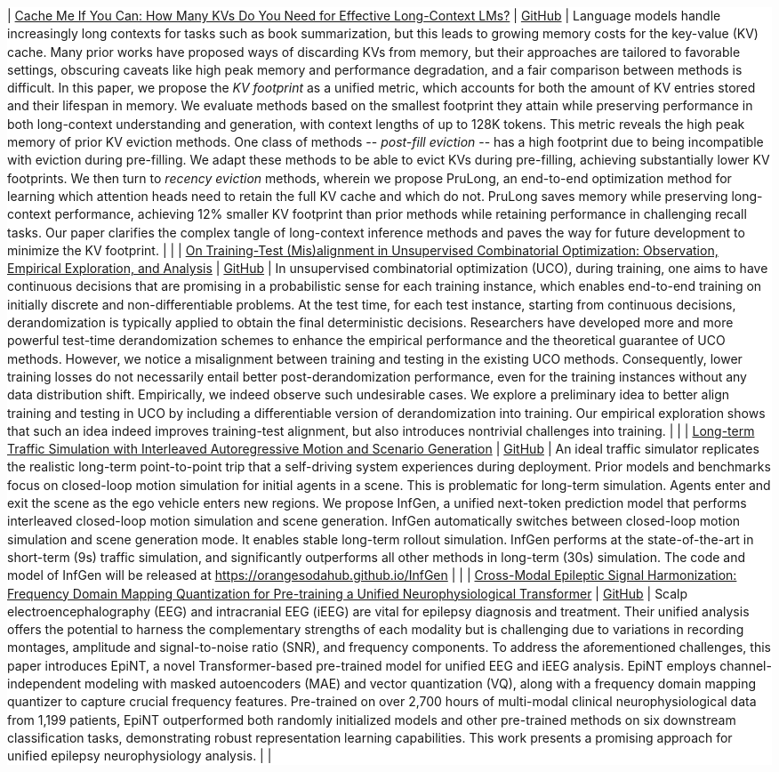 | [Cache Me If You Can: How Many KVs Do You Need for Effective Long-Context LMs?](https://arxiv.org/pdf/2506.17121v1.pdf) | [GitHub](https://github.com/princeton-pli/prulong) | Language models handle increasingly long contexts for tasks such as book summarization, but this leads to growing memory costs for the key-value (KV) cache. Many prior works have proposed ways of discarding KVs from memory, but their approaches are tailored to favorable settings, obscuring caveats like high peak memory and performance degradation, and a fair comparison between methods is difficult. In this paper, we propose the *KV footprint* as a unified metric, which accounts for both the amount of KV entries stored and their lifespan in memory. We evaluate methods based on the smallest footprint they attain while preserving performance in both long-context understanding and generation, with context lengths of up to 128K tokens. This metric reveals the high peak memory of prior KV eviction methods. One class of methods -- *post-fill eviction* -- has a high footprint due to being incompatible with eviction during pre-filling. We adapt these methods to be able to evict KVs during pre-filling, achieving substantially lower KV footprints. We then turn to *recency eviction* methods, wherein we propose PruLong, an end-to-end optimization method for learning which attention heads need to retain the full KV cache and which do not. PruLong saves memory while preserving long-context performance, achieving 12% smaller KV footprint than prior methods while retaining performance in challenging recall tasks. Our paper clarifies the complex tangle of long-context inference methods and paves the way for future development to minimize the KV footprint. |  |
| [On Training-Test (Mis)alignment in Unsupervised Combinatorial Optimization: Observation, Empirical Exploration, and Analysis](https://arxiv.org/pdf/2506.16732v1.pdf) | [GitHub](https://github.com/bokveizen/uco_derand) | In unsupervised combinatorial optimization (UCO), during training, one aims to have continuous decisions that are promising in a probabilistic sense for each training instance, which enables end-to-end training on initially discrete and non-differentiable problems. At the test time, for each test instance, starting from continuous decisions, derandomization is typically applied to obtain the final deterministic decisions. Researchers have developed more and more powerful test-time derandomization schemes to enhance the empirical performance and the theoretical guarantee of UCO methods. However, we notice a misalignment between training and testing in the existing UCO methods. Consequently, lower training losses do not necessarily entail better post-derandomization performance, even for the training instances without any data distribution shift. Empirically, we indeed observe such undesirable cases. We explore a preliminary idea to better align training and testing in UCO by including a differentiable version of derandomization into training. Our empirical exploration shows that such an idea indeed improves training-test alignment, but also introduces nontrivial challenges into training. |  |
| [Long-term Traffic Simulation with Interleaved Autoregressive Motion and Scenario Generation](https://arxiv.org/pdf/2506.17213v1.pdf) | [GitHub](https://github.com/orangesodahub/infgen) | An ideal traffic simulator replicates the realistic long-term point-to-point trip that a self-driving system experiences during deployment. Prior models and benchmarks focus on closed-loop motion simulation for initial agents in a scene. This is problematic for long-term simulation. Agents enter and exit the scene as the ego vehicle enters new regions. We propose InfGen, a unified next-token prediction model that performs interleaved closed-loop motion simulation and scene generation. InfGen automatically switches between closed-loop motion simulation and scene generation mode. It enables stable long-term rollout simulation. InfGen performs at the state-of-the-art in short-term (9s) traffic simulation, and significantly outperforms all other methods in long-term (30s) simulation. The code and model of InfGen will be released at https://orangesodahub.github.io/InfGen |  |
| [Cross-Modal Epileptic Signal Harmonization: Frequency Domain Mapping Quantization for Pre-training a Unified Neurophysiological Transformer](https://arxiv.org/pdf/2506.17068v1.pdf) | [GitHub](https://github.com/runkzhang/epint) | Scalp electroencephalography (EEG) and intracranial EEG (iEEG) are vital for epilepsy diagnosis and treatment. Their unified analysis offers the potential to harness the complementary strengths of each modality but is challenging due to variations in recording montages, amplitude and signal-to-noise ratio (SNR), and frequency components. To address the aforementioned challenges, this paper introduces EpiNT, a novel Transformer-based pre-trained model for unified EEG and iEEG analysis. EpiNT employs channel-independent modeling with masked autoencoders (MAE) and vector quantization (VQ), along with a frequency domain mapping quantizer to capture crucial frequency features. Pre-trained on over 2,700 hours of multi-modal clinical neurophysiological data from 1,199 patients, EpiNT outperformed both randomly initialized models and other pre-trained methods on six downstream classification tasks, demonstrating robust representation learning capabilities. This work presents a promising approach for unified epilepsy neurophysiology analysis. |  |